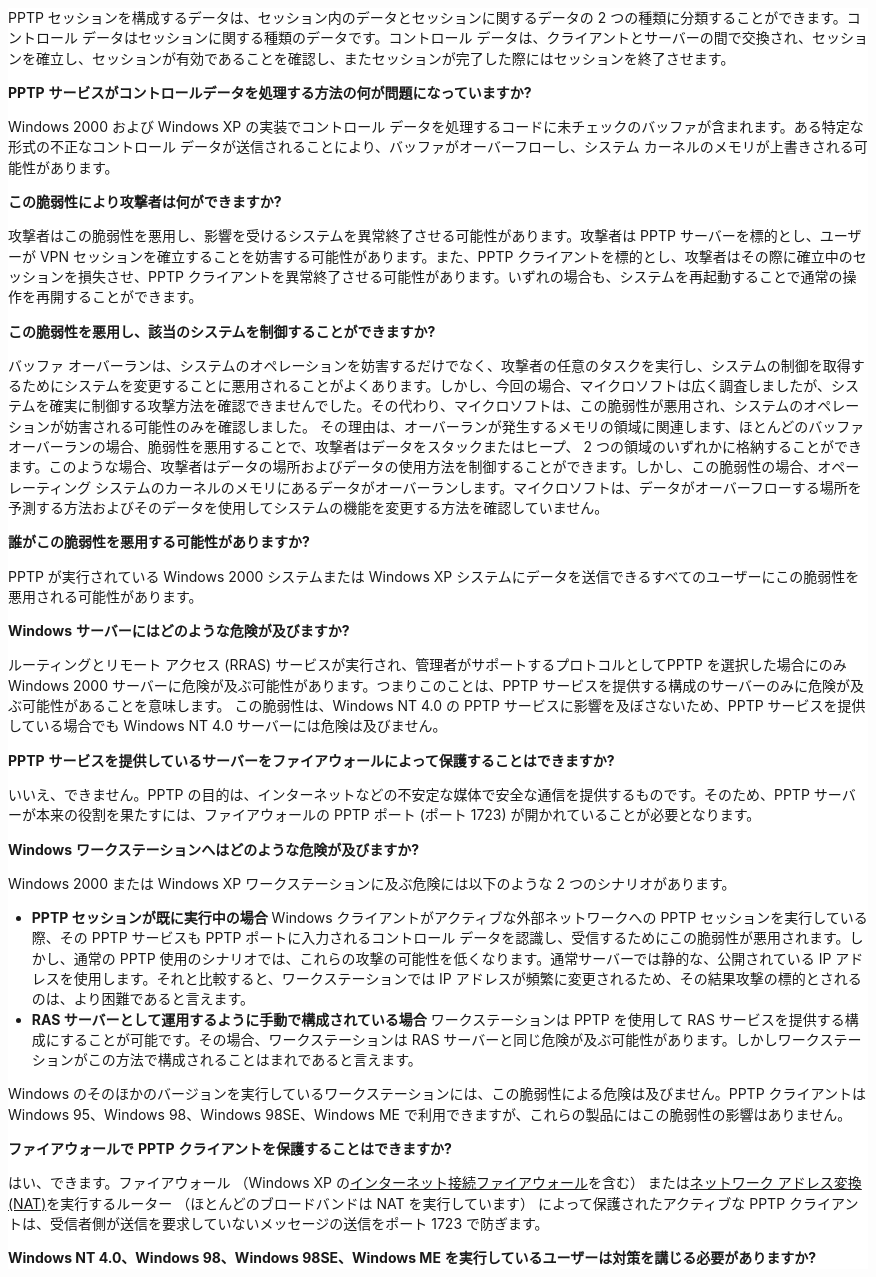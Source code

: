 PPTP セッションを構成するデータは、セッション内のデータとセッションに関するデータの 2 つの種類に分類することができます。コントロール データはセッションに関する種類のデータです。コントロール データは、クライアントとサーバーの間で交換され、セッションを確立し、セッションが有効であることを確認し、またセッションが完了した際にはセッションを終了させます。

**PPTP** **サービスがコントロールデータを処理する方法の何が問題になっていますか?**

Windows 2000 および Windows XP の実装でコントロール データを処理するコードに未チェックのバッファが含まれます。ある特定な形式の不正なコントロール データが送信されることにより、バッファがオーバーフローし、システム カーネルのメモリが上書きされる可能性があります。

**この脆弱性により攻撃者は何ができますか?**

攻撃者はこの脆弱性を悪用し、影響を受けるシステムを異常終了させる可能性があります。攻撃者は PPTP サーバーを標的とし、ユーザーが VPN セッションを確立することを妨害する可能性があります。また、PPTP クライアントを標的とし、攻撃者はその際に確立中のセッションを損失させ、PPTP クライアントを異常終了させる可能性があります。いずれの場合も、システムを再起動することで通常の操作を再開することができます。

**この脆弱性を悪用し、該当のシステムを制御することができますか?**

バッファ オーバーランは、システムのオペレーションを妨害するだけでなく、攻撃者の任意のタスクを実行し、システムの制御を取得するためにシステムを変更することに悪用されることがよくあります。しかし、今回の場合、マイクロソフトは広く調査しましたが、システムを確実に制御する攻撃方法を確認できませんでした。その代わり、マイクロソフトは、この脆弱性が悪用され、システムのオペレーションが妨害される可能性のみを確認しました。
その理由は、オーバーランが発生するメモリの領域に関連します、ほとんどのバッファ オーバーランの場合、脆弱性を悪用することで、攻撃者はデータをスタックまたはヒープ、 2 つの領域のいずれかに格納することができます。このような場合、攻撃者はデータの場所およびデータの使用方法を制御することができます。しかし、この脆弱性の場合、オペーレーティング システムのカーネルのメモリにあるデータがオーバーランします。マイクロソフトは、データがオーバーフローする場所を予測する方法およびそのデータを使用してシステムの機能を変更する方法を確認していません。

**誰がこの脆弱性を悪用する可能性がありますか?**

PPTP が実行されている Windows 2000 システムまたは Windows XP システムにデータを送信できるすべてのユーザーにこの脆弱性を悪用される可能性があります。

**Windows** **サーバーにはどのような危険が及びますか?**

ルーティングとリモート アクセス (RRAS) サービスが実行され、管理者がサポートするプロトコルとしてPPTP を選択した場合にのみ Windows 2000 サーバーに危険が及ぶ可能性があります。つまりこのことは、PPTP サービスを提供する構成のサーバーのみに危険が及ぶ可能性があることを意味します。
この脆弱性は、Windows NT 4.0 の PPTP サービスに影響を及ぼさないため、PPTP サービスを提供している場合でも Windows NT 4.0 サーバーには危険は及びません。

**PPTP** **サービスを提供しているサーバーをファイアウォールによって保護することはできますか?**

いいえ、できません。PPTP の目的は、インターネットなどの不安定な媒体で安全な通信を提供するものです。そのため、PPTP サーバーが本来の役割を果たすには、ファイアウォールの PPTP ポート (ポート 1723) が開かれていることが必要となります。

**Windows** **ワークステーションへはどのような危険が及びますか?**

Windows 2000 または Windows XP ワークステーションに及ぶ危険には以下のような 2 つのシナリオがあります。

-   **PPTP セッションが既に実行中の場合** Windows クライアントがアクティブな外部ネットワークへの PPTP セッションを実行している際、その PPTP サービスも PPTP ポートに入力されるコントロール データを認識し、受信するためにこの脆弱性が悪用されます。しかし、通常の PPTP 使用のシナリオでは、これらの攻撃の可能性を低くなります。通常サーバーでは静的な、公開されている IP アドレスを使用します。それと比較すると、ワークステーションでは IP アドレスが頻繁に変更されるため、その結果攻撃の標的とされるのは、より困難であると言えます。
-   **RAS サーバーとして運用するように手動で構成されている場合** ワークステーションは PPTP を使用して RAS サービスを提供する構成にすることが可能です。その場合、ワークステーションは RAS サーバーと同じ危険が及ぶ可能性があります。しかしワークステーションがこの方法で構成されることはまれであると言えます。

Windows のそのほかのバージョンを実行しているワークステーションには、この脆弱性による危険は及びません。PPTP クライアントは Windows 95、Windows 98、Windows 98SE、Windows ME で利用できますが、これらの製品にはこの脆弱性の影響はありません。

**ファイアウォールで** **PPTP** **クライアントを保護することはできますか?**

はい、できます。ファイアウォール （Windows XP の[インターネット接続ファイアウォール](http://www.microsoft.com/japan/windowsxp/pro/using/howto/networking/icf.mspx)を含む） または[ネットワーク アドレス変換 (NAT)](http://www.microsoft.com/japan/technet/prodtechnol/winxppro/deploy/nattrnsv.mspx)を実行するルーター （ほとんどのブロードバンドは NAT を実行しています） によって保護されたアクティブな PPTP クライアントは、受信者側が送信を要求していないメッセージの送信をポート 1723 で防ぎます。

**Windows NT 4.0、Windows 98、Windows 98SE、Windows ME** **を実行しているユーザーは対策を講じる必要がありますか?**
